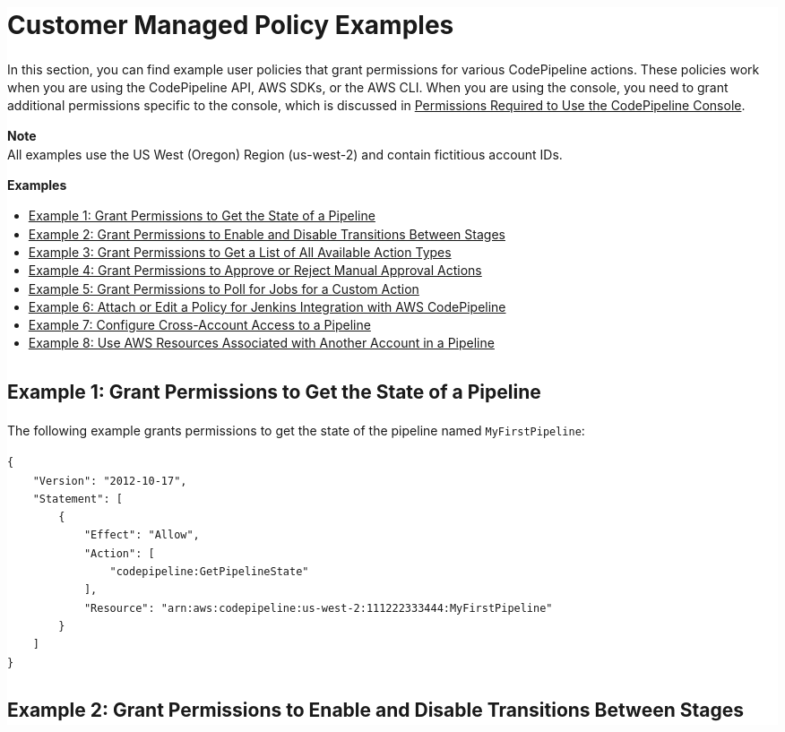# Customer Managed Policy Examples<a name="customer-managed-policies"></a>

In this section, you can find example user policies that grant permissions for various CodePipeline actions\. These policies work when you are using the CodePipeline API, AWS SDKs, or the AWS CLI\. When you are using the console, you need to grant additional permissions specific to the console, which is discussed in [Permissions Required to Use the CodePipeline Console](console-permissions.md)\.

**Note**  
All examples use the US West \(Oregon\) Region \(us\-west\-2\) and contain fictitious account IDs\.

**Examples**
+ [Example 1: Grant Permissions to Get the State of a Pipeline](#identity-based-policies-example-1)
+ [Example 2: Grant Permissions to Enable and Disable Transitions Between Stages](#identity-based-policies-example-2)
+ [Example 3: Grant Permissions to Get a List of All Available Action Types](#identity-based-policies-example-3)
+ [Example 4: Grant Permissions to Approve or Reject Manual Approval Actions](#identity-based-policies-example-4)
+ [Example 5: Grant Permissions to Poll for Jobs for a Custom Action](#identity-based-policies-example-5)
+ [Example 6: Attach or Edit a Policy for Jenkins Integration with AWS CodePipeline](#identity-based-policies-example-6)
+ [Example 7: Configure Cross\-Account Access to a Pipeline](#identity-based-policies-example-7)
+ [Example 8: Use AWS Resources Associated with Another Account in a Pipeline](#identity-based-policies-example-8)

## Example 1: Grant Permissions to Get the State of a Pipeline<a name="identity-based-policies-example-1"></a>

The following example grants permissions to get the state of the pipeline named `MyFirstPipeline`:

```
{
    "Version": "2012-10-17",
    "Statement": [
        {
            "Effect": "Allow",
            "Action": [
                "codepipeline:GetPipelineState"
            ],
            "Resource": "arn:aws:codepipeline:us-west-2:111222333444:MyFirstPipeline"
        }
    ]
}
```

## Example 2: Grant Permissions to Enable and Disable Transitions Between Stages<a name="identity-based-policies-example-2"></a>
